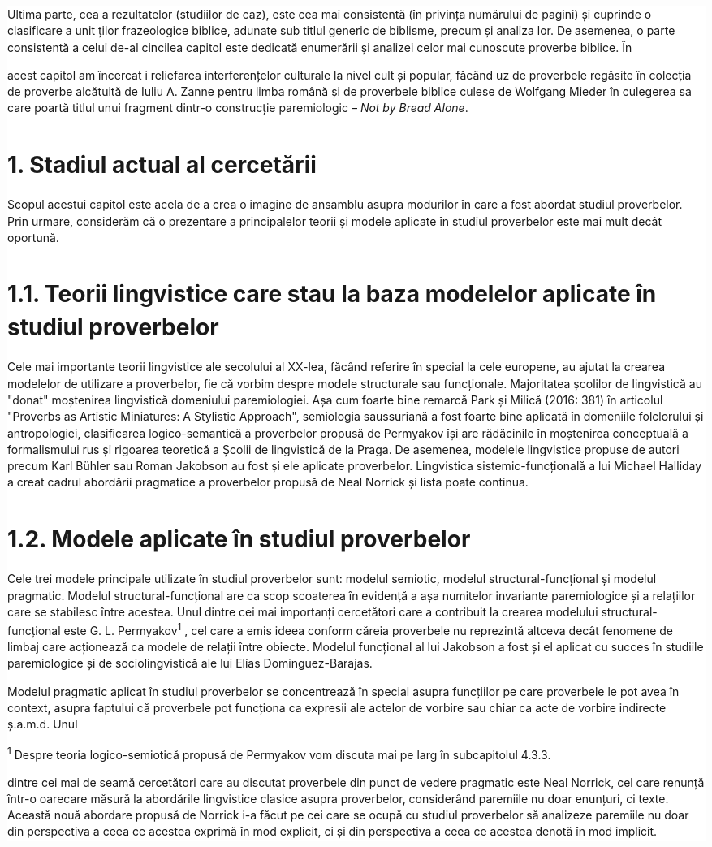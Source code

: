 Ultima parte, cea a rezultatelor (studiilor de caz), este cea mai consistentă (în privința numărului de pagini) și cuprinde o clasificare a unit ților frazeologice biblice, adunate sub titlul generic de biblisme, precum și analiza lor. De asemenea, o parte consistentă a celui de-al cincilea capitol este dedicată enumerării și analizei celor mai cunoscute proverbe biblice. În

acest capitol am încercat i reliefarea interferențelor culturale la nivel cult și popular, făcând uz de proverbele regăsite în colecția de proverbe alcătuită de Iuliu A. Zanne pentru limba română și de proverbele biblice culese de Wolfgang Mieder în culegerea sa care poartă titlul unui fragment dintr-o construcție paremiologic – *Not by Bread Alone*.

# **1. Stadiul actual al cercetării**

Scopul acestui capitol este acela de a crea o imagine de ansamblu asupra modurilor în care a fost abordat studiul proverbelor. Prin urmare, considerăm că o prezentare a principalelor teorii și modele aplicate în studiul proverbelor este mai mult decât oportună.

# **1.1. Teorii lingvistice care stau la baza modelelor aplicate în studiul proverbelor**

Cele mai importante teorii lingvistice ale secolului al XX-lea, făcând referire în special la cele europene, au ajutat la crearea modelelor de utilizare a proverbelor, fie că vorbim despre modele structurale sau funcționale. Majoritatea școlilor de lingvistică au "donat" moștenirea lingvistică domeniului paremiologiei. Așa cum foarte bine remarcă Park și Milică (2016: 381) în articolul "Proverbs as Artistic Miniatures: A Stylistic Approach", semiologia saussuriană a fost foarte bine aplicată în domeniile folclorului și antropologiei, clasificarea logico-semantică a proverbelor propusă de Permyakov își are rădăcinile în moștenirea conceptuală a formalismului rus și rigoarea teoretică a Școlii de lingvistică de la Praga. De asemenea, modelele lingvistice propuse de autori precum Karl Bühler sau Roman Jakobson au fost și ele aplicate proverbelor. Lingvistica sistemic-funcțională a lui Michael Halliday a creat cadrul abordării pragmatice a proverbelor propusă de Neal Norrick și lista poate continua.

# **1.2. Modele aplicate în studiul proverbelor**

Cele trei modele principale utilizate în studiul proverbelor sunt: modelul semiotic, modelul structural-funcțional și modelul pragmatic. Modelul structural-funcțional are ca scop scoaterea în evidență a așa numitelor invariante paremiologice și a relațiilor care se stabilesc între acestea. Unul dintre cei mai importanți cercetători care a contribuit la crearea modelului structural-funcțional este G. L. Permyakov<sup>1</sup> , cel care a emis ideea conform căreia proverbele nu reprezintă altceva decât fenomene de limbaj care acționează ca modele de relații între obiecte. Modelul funcțional al lui Jakobson a fost și el aplicat cu succes în studiile paremiologice și de sociolingvistică ale lui Elías Dominguez-Barajas.

Modelul pragmatic aplicat în studiul proverbelor se concentrează în special asupra funcțiilor pe care proverbele le pot avea în context, asupra faptului că proverbele pot funcționa ca expresii ale actelor de vorbire sau chiar ca acte de vorbire indirecte ș.a.m.d. Unul

<sup>1</sup> Despre teoria logico-semiotică propusă de Permyakov vom discuta mai pe larg în subcapitolul 4.3.3.

dintre cei mai de seamă cercetători care au discutat proverbele din punct de vedere pragmatic este Neal Norrick, cel care renunță într-o oarecare măsură la abordările lingvistice clasice asupra proverbelor, considerând paremiile nu doar enunțuri, ci texte. Această nouă abordare propusă de Norrick i-a făcut pe cei care se ocupă cu studiul proverbelor să analizeze paremiile nu doar din perspectiva a ceea ce acestea exprimă în mod explicit, ci și din perspectiva a ceea ce acestea denotă în mod implicit.
